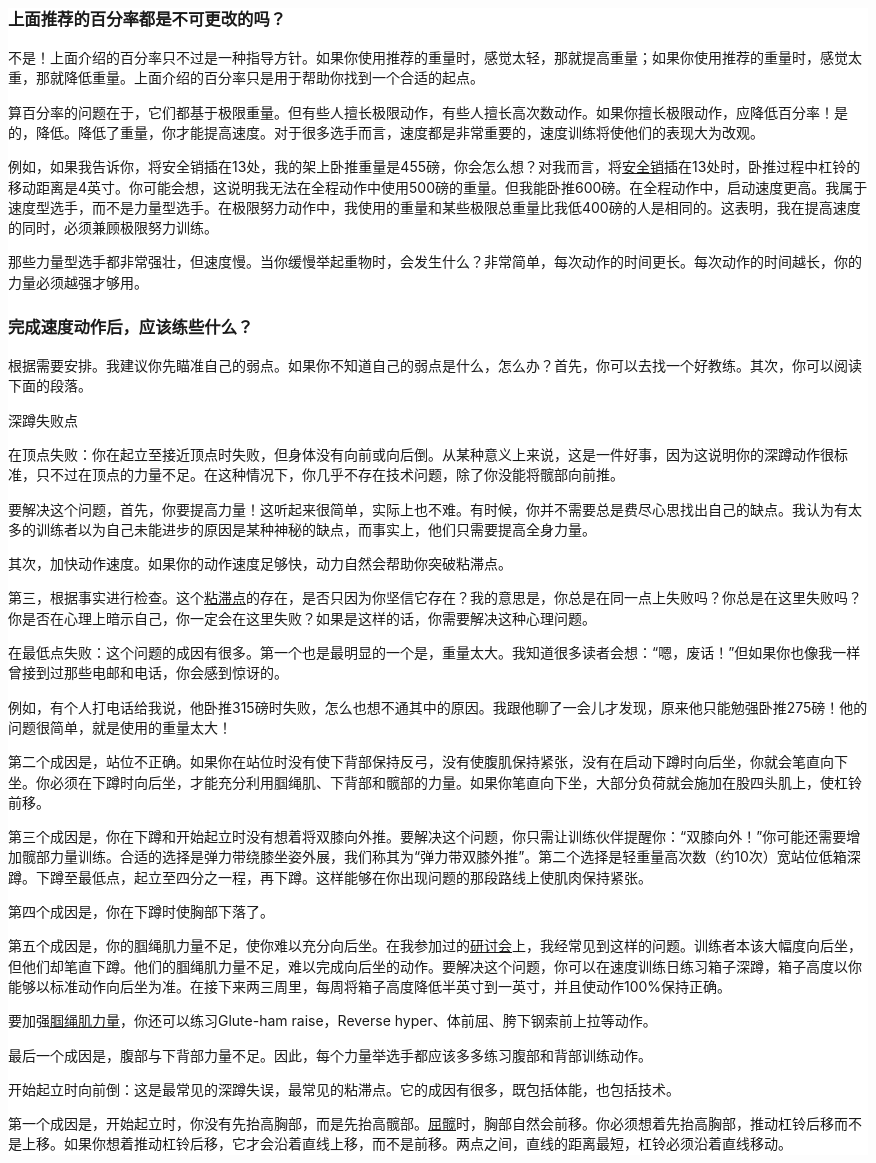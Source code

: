 

### 上面推荐的百分率都是不可更改的吗？

不是！上面介绍的百分率只不过是一种指导方针。如果你使用推荐的重量时，感觉太轻，那就提高重量；如果你使用推荐的重量时，感觉太重，那就降低重量。上面介绍的百分率只是用于帮助你找到一个合适的起点。

算百分率的问题在于，它们都基于极限重量。但有些人擅长极限动作，有些人擅长高次数动作。如果你擅长极限动作，应降低百分率！是的，降低。降低了重量，你才能提高速度。对于很多选手而言，速度都是非常重要的，速度训练将使他们的表现大为改观。

例如，如果我告诉你，将安全销插在13处，我的架上卧推重量是455磅，你会怎么想？对我而言，将[安全销](https://zhida.zhihu.com/search?content_id=9258960&content_type=Article&match_order=2&q=安全销&zhida_source=entity)插在13处时，卧推过程中杠铃的移动距离是4英寸。你可能会想，这说明我无法在全程动作中使用500磅的重量。但我能卧推600磅。在全程动作中，启动速度更高。我属于速度型选手，而不是力量型选手。在极限努力动作中，我使用的重量和某些极限总重量比我低400磅的人是相同的。这表明，我在提高速度的同时，必须兼顾极限努力训练。

那些力量型选手都非常强壮，但速度慢。当你缓慢举起重物时，会发生什么？非常简单，每次动作的时间更长。每次动作的时间越长，你的力量必须越强才够用。



### 完成速度动作后，应该练些什么？

根据需要安排。我建议你先瞄准自己的弱点。如果你不知道自己的弱点是什么，怎么办？首先，你可以去找一个好教练。其次，你可以阅读下面的段落。



深蹲失败点

在顶点失败：你在起立至接近顶点时失败，但身体没有向前或向后倒。从某种意义上来说，这是一件好事，因为这说明你的深蹲动作很标准，只不过在顶点的力量不足。在这种情况下，你几乎不存在技术问题，除了你没能将髋部向前推。

要解决这个问题，首先，你要提高力量！这听起来很简单，实际上也不难。有时候，你并不需要总是费尽心思找出自己的缺点。我认为有太多的训练者以为自己未能进步的原因是某种神秘的缺点，而事实上，他们只需要提高全身力量。

其次，加快动作速度。如果你的动作速度足够快，动力自然会帮助你突破粘滞点。

第三，根据事实进行检查。这个[粘滞点](https://zhida.zhihu.com/search?content_id=9258960&content_type=Article&match_order=3&q=粘滞点&zhida_source=entity)的存在，是否只因为你坚信它存在？我的意思是，你总是在同一点上失败吗？你总是在这里失败吗？你是否在心理上暗示自己，你一定会在这里失败？如果是这样的话，你需要解决这种心理问题。

在最低点失败：这个问题的成因有很多。第一个也是最明显的一个是，重量太大。我知道很多读者会想：“嗯，废话！”但如果你也像我一样曾接到过那些电邮和电话，你会感到惊讶的。

例如，有个人打电话给我说，他卧推315磅时失败，怎么也想不通其中的原因。我跟他聊了一会儿才发现，原来他只能勉强卧推275磅！他的问题很简单，就是使用的重量太大！

第二个成因是，站位不正确。如果你在站位时没有使下背部保持反弓，没有使腹肌保持紧张，没有在启动下蹲时向后坐，你就会笔直向下坐。你必须在下蹲时向后坐，才能充分利用腘绳肌、下背部和髋部的力量。如果你笔直向下坐，大部分负荷就会施加在股四头肌上，使杠铃前移。

第三个成因是，你在下蹲和开始起立时没有想着将双膝向外推。要解决这个问题，你只需让训练伙伴提醒你：“双膝向外！”你可能还需要增加髋部力量训练。合适的选择是弹力带绕膝坐姿外展，我们称其为“弹力带双膝外推”。第二个选择是轻重量高次数（约10次）宽站位低箱深蹲。下蹲至最低点，起立至四分之一程，再下蹲。这样能够在你出现问题的那段路线上使肌肉保持紧张。

第四个成因是，你在下蹲时使胸部下落了。

第五个成因是，你的腘绳肌力量不足，使你难以充分向后坐。在我参加过的[研讨会](https://zhida.zhihu.com/search?content_id=9258960&content_type=Article&match_order=1&q=研讨会&zhida_source=entity)上，我经常见到这样的问题。训练者本该大幅度向后坐，但他们却笔直下蹲。他们的腘绳肌力量不足，难以完成向后坐的动作。要解决这个问题，你可以在速度训练日练习箱子深蹲，箱子高度以你能够以标准动作向后坐为准。在接下来两三周里，每周将箱子高度降低半英寸到一英寸，并且使动作100%保持正确。

要加强[腘绳肌力量](https://zhida.zhihu.com/search?content_id=9258960&content_type=Article&match_order=3&q=腘绳肌力量&zhida_source=entity)，你还可以练习Glute-ham raise，Reverse hyper、体前屈、胯下钢索前上拉等动作。

最后一个成因是，腹部与下背部力量不足。因此，每个力量举选手都应该多多练习腹部和背部训练动作。

开始起立时向前倒：这是最常见的深蹲失误，最常见的粘滞点。它的成因有很多，既包括体能，也包括技术。

第一个成因是，开始起立时，你没有先抬高胸部，而是先抬高髋部。[屈髋](https://zhida.zhihu.com/search?content_id=9258960&content_type=Article&match_order=1&q=屈髋&zhida_source=entity)时，胸部自然会前移。你必须想着先抬高胸部，推动杠铃后移而不是上移。如果你想着推动杠铃后移，它才会沿着直线上移，而不是前移。两点之间，直线的距离最短，杠铃必须沿着直线移动。
